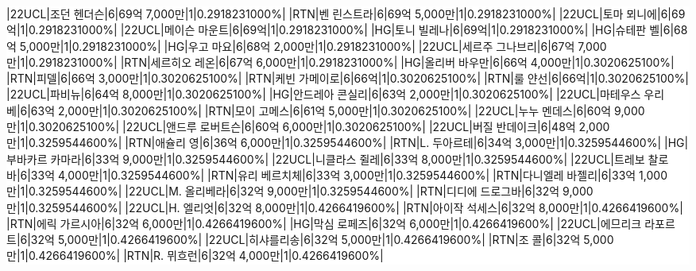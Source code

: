 |22UCL|조던 헨더슨|6|69억 7,000만|1|0.2918231000%|
|RTN|벤 린스트라|6|69억 5,000만|1|0.2918231000%|
|22UCL|토마 뫼니에|6|69억|1|0.2918231000%|
|22UCL|메이슨 마운트|6|69억|1|0.2918231000%|
|HG|토니 빌레나|6|69억|1|0.2918231000%|
|HG|슈테판 벨|6|68억 5,000만|1|0.2918231000%|
|HG|우고 마요|6|68억 2,000만|1|0.2918231000%|
|22UCL|세르주 그나브리|6|67억 7,000만|1|0.2918231000%|
|RTN|세르히오 레온|6|67억 6,000만|1|0.2918231000%|
|HG|올리버 바우만|6|66억 4,000만|1|0.3020625100%|
|RTN|피델|6|66억 3,000만|1|0.3020625100%|
|RTN|케빈 가메이로|6|66억|1|0.3020625100%|
|RTN|룰 얀선|6|66억|1|0.3020625100%|
|22UCL|파비뉴|6|64억 8,000만|1|0.3020625100%|
|HG|안드레아 콘실리|6|63억 2,000만|1|0.3020625100%|
|22UCL|마테우스 우리베|6|63억 2,000만|1|0.3020625100%|
|RTN|모이 고메스|6|61억 5,000만|1|0.3020625100%|
|22UCL|누누 멘데스|6|60억 9,000만|1|0.3020625100%|
|22UCL|앤드루 로버트슨|6|60억 6,000만|1|0.3020625100%|
|22UCL|버질 반데이크|6|48억 2,000만|1|0.3259544600%|
|RTN|애슐리 영|6|36억 6,000만|1|0.3259544600%|
|RTN|L. 두아르테|6|34억 3,000만|1|0.3259544600%|
|HG|부바카르 카마라|6|33억 9,000만|1|0.3259544600%|
|22UCL|니클라스 쥘레|6|33억 8,000만|1|0.3259544600%|
|22UCL|트레보 찰로바|6|33억 4,000만|1|0.3259544600%|
|RTN|유리 베르치체|6|33억 3,000만|1|0.3259544600%|
|RTN|다니엘레 바젤리|6|33억 1,000만|1|0.3259544600%|
|22UCL|M. 올리베라|6|32억 9,000만|1|0.3259544600%|
|RTN|디디에 드로그바|6|32억 9,000만|1|0.3259544600%|
|22UCL|H. 엘리엇|6|32억 8,000만|1|0.4266419600%|
|RTN|아이작 석세스|6|32억 8,000만|1|0.4266419600%|
|RTN|에릭 가르시아|6|32억 6,000만|1|0.4266419600%|
|HG|막심 로페즈|6|32억 6,000만|1|0.4266419600%|
|22UCL|에므리크 라포르트|6|32억 5,000만|1|0.4266419600%|
|22UCL|히샤를리송|6|32억 5,000만|1|0.4266419600%|
|RTN|조 콜|6|32억 5,000만|1|0.4266419600%|
|RTN|R. 뮈흐런|6|32억 4,000만|1|0.4266419600%|